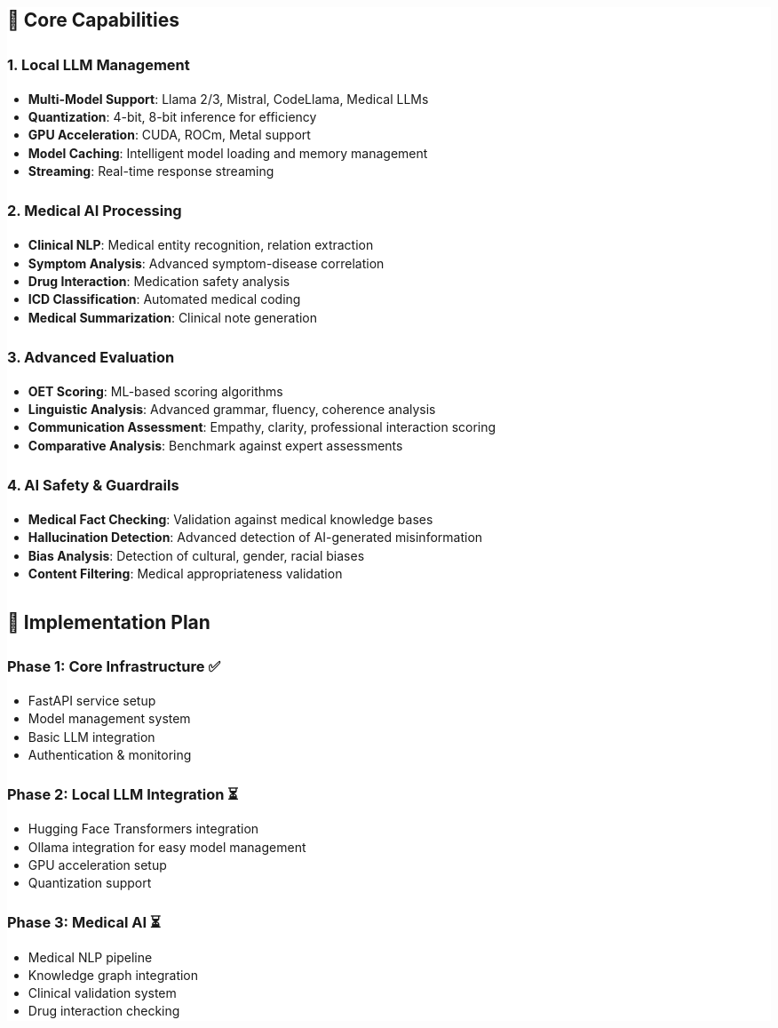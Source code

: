 ```
```

## 🔧 **Core Capabilities**

### **1. Local LLM Management**
- **Multi-Model Support**: Llama 2/3, Mistral, CodeLlama, Medical LLMs
- **Quantization**: 4-bit, 8-bit inference for efficiency
- **GPU Acceleration**: CUDA, ROCm, Metal support
- **Model Caching**: Intelligent model loading and memory management
- **Streaming**: Real-time response streaming

### **2. Medical AI Processing**
- **Clinical NLP**: Medical entity recognition, relation extraction
- **Symptom Analysis**: Advanced symptom-disease correlation
- **Drug Interaction**: Medication safety analysis
- **ICD Classification**: Automated medical coding
- **Medical Summarization**: Clinical note generation

### **3. Advanced Evaluation**
- **OET Scoring**: ML-based scoring algorithms
- **Linguistic Analysis**: Advanced grammar, fluency, coherence analysis
- **Communication Assessment**: Empathy, clarity, professional interaction scoring
- **Comparative Analysis**: Benchmark against expert assessments

### **4. AI Safety & Guardrails**
- **Medical Fact Checking**: Validation against medical knowledge bases
- **Hallucination Detection**: Advanced detection of AI-generated misinformation
- **Bias Analysis**: Detection of cultural, gender, racial biases
- **Content Filtering**: Medical appropriateness validation

## 🚀 **Implementation Plan**

### **Phase 1: Core Infrastructure** ✅
- FastAPI service setup
- Model management system
- Basic LLM integration
- Authentication & monitoring

### **Phase 2: Local LLM Integration** ⏳
- Hugging Face Transformers integration
- Ollama integration for easy model management
- GPU acceleration setup
- Quantization support

### **Phase 3: Medical AI** ⏳
- Medical NLP pipeline
- Knowledge graph integration
- Clinical validation system
- Drug interaction checking
